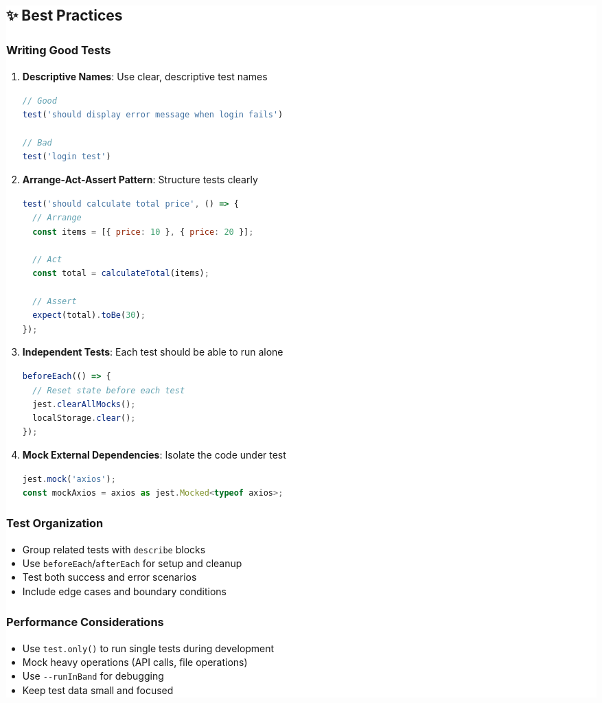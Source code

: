 ## ✨ Best Practices

### Writing Good Tests

1. **Descriptive Names**: Use clear, descriptive test names
   ```javascript
   // Good
   test('should display error message when login fails')
   
   // Bad
   test('login test')
   ```

2. **Arrange-Act-Assert Pattern**: Structure tests clearly
   ```javascript
   test('should calculate total price', () => {
     // Arrange
     const items = [{ price: 10 }, { price: 20 }];
     
     // Act
     const total = calculateTotal(items);
     
     // Assert
     expect(total).toBe(30);
   });
   ```

3. **Independent Tests**: Each test should be able to run alone
   ```javascript
   beforeEach(() => {
     // Reset state before each test
     jest.clearAllMocks();
     localStorage.clear();
   });
   ```

4. **Mock External Dependencies**: Isolate the code under test
   ```javascript
   jest.mock('axios');
   const mockAxios = axios as jest.Mocked<typeof axios>;
   ```

### Test Organization

- Group related tests with `describe` blocks
- Use `beforeEach`/`afterEach` for setup and cleanup
- Test both success and error scenarios
- Include edge cases and boundary conditions

### Performance Considerations

- Use `test.only()` to run single tests during development
- Mock heavy operations (API calls, file operations)
- Use `--runInBand` for debugging
- Keep test data small and focused
